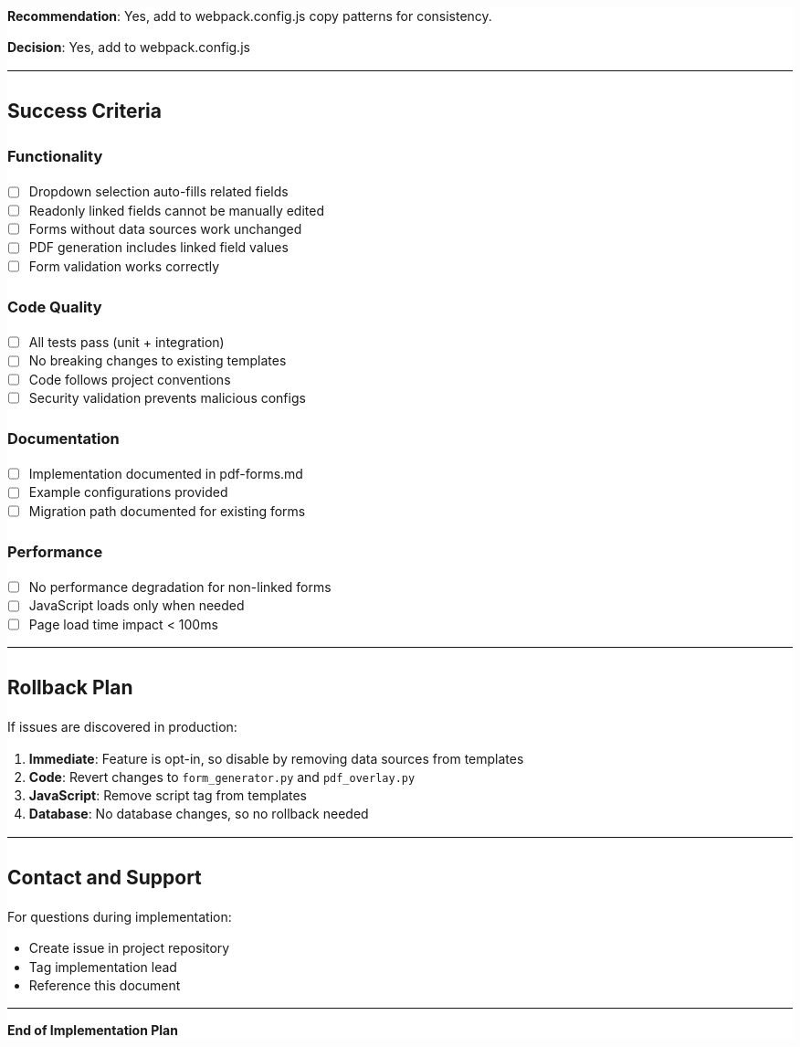 **Recommendation**: Yes, add to webpack.config.js copy patterns for consistency.

**Decision**: Yes, add to webpack.config.js

---

## Success Criteria

### Functionality

- [ ] Dropdown selection auto-fills related fields
- [ ] Readonly linked fields cannot be manually edited
- [ ] Forms without data sources work unchanged
- [ ] PDF generation includes linked field values
- [ ] Form validation works correctly

### Code Quality

- [ ] All tests pass (unit + integration)
- [ ] No breaking changes to existing templates
- [ ] Code follows project conventions
- [ ] Security validation prevents malicious configs

### Documentation

- [ ] Implementation documented in pdf-forms.md
- [ ] Example configurations provided
- [ ] Migration path documented for existing forms

### Performance

- [ ] No performance degradation for non-linked forms
- [ ] JavaScript loads only when needed
- [ ] Page load time impact < 100ms

---

## Rollback Plan

If issues are discovered in production:

1. **Immediate**: Feature is opt-in, so disable by removing data sources from templates
2. **Code**: Revert changes to `form_generator.py` and `pdf_overlay.py`
3. **JavaScript**: Remove script tag from templates
4. **Database**: No database changes, so no rollback needed

---

## Contact and Support

For questions during implementation:

- Create issue in project repository
- Tag implementation lead
- Reference this document

---

**End of Implementation Plan**
